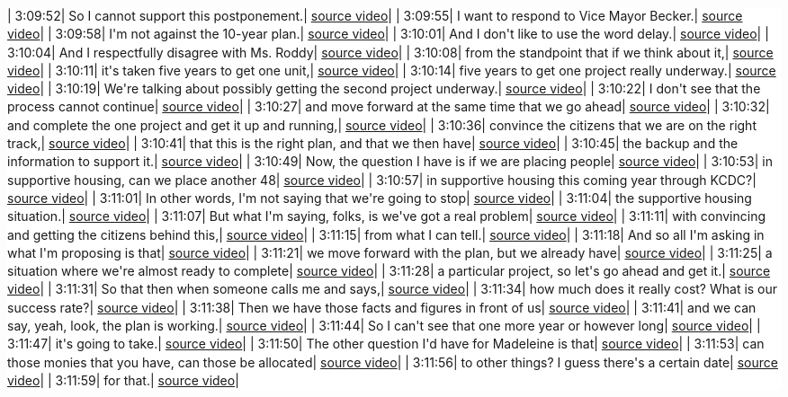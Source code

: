 | 3:09:52| So I cannot support this postponement.| [source video](https://archive.org/details/citycouncil100406?start=11392)|
| 3:09:55| I want to respond to Vice Mayor Becker.| [source video](https://archive.org/details/citycouncil100406?start=11395)|
| 3:09:58| I'm not against the 10-year plan.| [source video](https://archive.org/details/citycouncil100406?start=11398)|
| 3:10:01| And I don't like to use the word delay.| [source video](https://archive.org/details/citycouncil100406?start=11401)|
| 3:10:04| And I respectfully disagree with Ms. Roddy| [source video](https://archive.org/details/citycouncil100406?start=11404)|
| 3:10:08| from the standpoint that if we think about it,| [source video](https://archive.org/details/citycouncil100406?start=11408)|
| 3:10:11| it's taken five years to get one unit,| [source video](https://archive.org/details/citycouncil100406?start=11411)|
| 3:10:14| five years to get one project really underway.| [source video](https://archive.org/details/citycouncil100406?start=11414)|
| 3:10:19| We're talking about possibly getting the second project underway.| [source video](https://archive.org/details/citycouncil100406?start=11419)|
| 3:10:22| I don't see that the process cannot continue| [source video](https://archive.org/details/citycouncil100406?start=11422)|
| 3:10:27| and move forward at the same time that we go ahead| [source video](https://archive.org/details/citycouncil100406?start=11427)|
| 3:10:32| and complete the one project and get it up and running,| [source video](https://archive.org/details/citycouncil100406?start=11432)|
| 3:10:36| convince the citizens that we are on the right track,| [source video](https://archive.org/details/citycouncil100406?start=11436)|
| 3:10:41| that this is the right plan, and that we then have| [source video](https://archive.org/details/citycouncil100406?start=11441)|
| 3:10:45| the backup and the information to support it.| [source video](https://archive.org/details/citycouncil100406?start=11445)|
| 3:10:49| Now, the question I have is if we are placing people| [source video](https://archive.org/details/citycouncil100406?start=11449)|
| 3:10:53| in supportive housing, can we place another 48| [source video](https://archive.org/details/citycouncil100406?start=11453)|
| 3:10:57| in supportive housing this coming year through KCDC?| [source video](https://archive.org/details/citycouncil100406?start=11457)|
| 3:11:01| In other words, I'm not saying that we're going to stop| [source video](https://archive.org/details/citycouncil100406?start=11461)|
| 3:11:04| the supportive housing situation.| [source video](https://archive.org/details/citycouncil100406?start=11464)|
| 3:11:07| But what I'm saying, folks, is we've got a real problem| [source video](https://archive.org/details/citycouncil100406?start=11467)|
| 3:11:11| with convincing and getting the citizens behind this,| [source video](https://archive.org/details/citycouncil100406?start=11471)|
| 3:11:15| from what I can tell.| [source video](https://archive.org/details/citycouncil100406?start=11475)|
| 3:11:18| And so all I'm asking in what I'm proposing is that| [source video](https://archive.org/details/citycouncil100406?start=11478)|
| 3:11:21| we move forward with the plan, but we already have| [source video](https://archive.org/details/citycouncil100406?start=11481)|
| 3:11:25| a situation where we're almost ready to complete| [source video](https://archive.org/details/citycouncil100406?start=11485)|
| 3:11:28| a particular project, so let's go ahead and get it.| [source video](https://archive.org/details/citycouncil100406?start=11488)|
| 3:11:31| So that then when someone calls me and says,| [source video](https://archive.org/details/citycouncil100406?start=11491)|
| 3:11:34| how much does it really cost? What is our success rate?| [source video](https://archive.org/details/citycouncil100406?start=11494)|
| 3:11:38| Then we have those facts and figures in front of us| [source video](https://archive.org/details/citycouncil100406?start=11498)|
| 3:11:41| and we can say, yeah, look, the plan is working.| [source video](https://archive.org/details/citycouncil100406?start=11501)|
| 3:11:44| So I can't see that one more year or however long| [source video](https://archive.org/details/citycouncil100406?start=11504)|
| 3:11:47| it's going to take.| [source video](https://archive.org/details/citycouncil100406?start=11507)|
| 3:11:50| The other question I'd have for Madeleine is that| [source video](https://archive.org/details/citycouncil100406?start=11510)|
| 3:11:53| can those monies that you have, can those be allocated| [source video](https://archive.org/details/citycouncil100406?start=11513)|
| 3:11:56| to other things? I guess there's a certain date| [source video](https://archive.org/details/citycouncil100406?start=11516)|
| 3:11:59| for that.| [source video](https://archive.org/details/citycouncil100406?start=11519)|